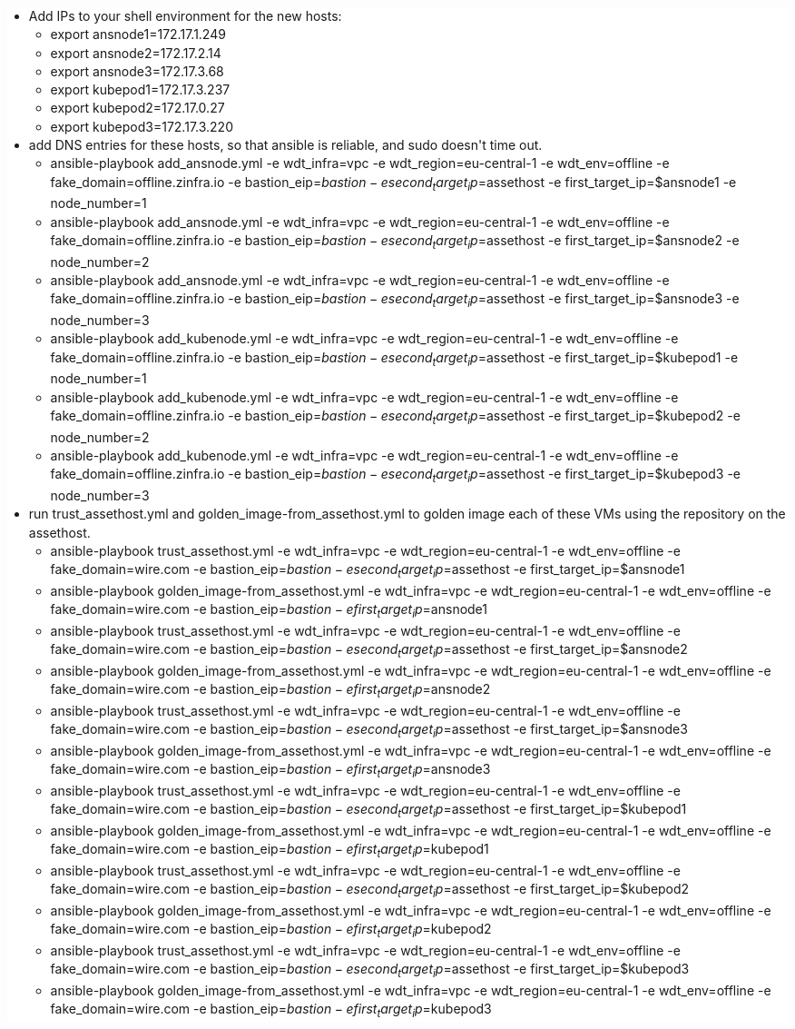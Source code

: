 * Add IPs to your shell environment for the new hosts:
  * export ansnode1=172.17.1.249
  * export ansnode2=172.17.2.14
  * export ansnode3=172.17.3.68
  * export kubepod1=172.17.3.237
  * export kubepod2=172.17.0.27
  * export kubepod3=172.17.3.220
* add DNS entries for these hosts, so that ansible is reliable, and sudo doesn't time out.
  * ansible-playbook add_ansnode.yml -e wdt_infra=vpc -e wdt_region=eu-central-1 -e wdt_env=offline -e fake_domain=offline.zinfra.io -e bastion_eip=$bastion -e second_target_ip=$assethost -e first_target_ip=$ansnode1 -e node_number=1
  * ansible-playbook add_ansnode.yml -e wdt_infra=vpc -e wdt_region=eu-central-1 -e wdt_env=offline -e fake_domain=offline.zinfra.io -e bastion_eip=$bastion -e second_target_ip=$assethost -e first_target_ip=$ansnode2 -e node_number=2
  * ansible-playbook add_ansnode.yml -e wdt_infra=vpc -e wdt_region=eu-central-1 -e wdt_env=offline -e fake_domain=offline.zinfra.io -e bastion_eip=$bastion -e second_target_ip=$assethost -e first_target_ip=$ansnode3 -e node_number=3
  * ansible-playbook add_kubenode.yml -e wdt_infra=vpc -e wdt_region=eu-central-1 -e wdt_env=offline -e fake_domain=offline.zinfra.io -e bastion_eip=$bastion -e second_target_ip=$assethost -e first_target_ip=$kubepod1 -e node_number=1
  * ansible-playbook add_kubenode.yml -e wdt_infra=vpc -e wdt_region=eu-central-1 -e wdt_env=offline -e fake_domain=offline.zinfra.io -e bastion_eip=$bastion -e second_target_ip=$assethost -e first_target_ip=$kubepod2 -e node_number=2
  * ansible-playbook add_kubenode.yml -e wdt_infra=vpc -e wdt_region=eu-central-1 -e wdt_env=offline -e fake_domain=offline.zinfra.io -e bastion_eip=$bastion -e second_target_ip=$assethost -e first_target_ip=$kubepod3 -e node_number=3
* run trust_assethost.yml and golden_image-from_assethost.yml to golden image each of these VMs using the repository on the assethost.
  * ansible-playbook trust_assethost.yml -e wdt_infra=vpc -e wdt_region=eu-central-1 -e wdt_env=offline -e fake_domain=wire.com -e bastion_eip=$bastion -e second_target_ip=$assethost -e first_target_ip=$ansnode1
  * ansible-playbook golden_image-from_assethost.yml -e wdt_infra=vpc -e wdt_region=eu-central-1 -e wdt_env=offline -e fake_domain=wire.com -e bastion_eip=$bastion -e first_target_ip=$ansnode1
  * ansible-playbook trust_assethost.yml -e wdt_infra=vpc -e wdt_region=eu-central-1 -e wdt_env=offline -e fake_domain=wire.com -e bastion_eip=$bastion -e second_target_ip=$assethost -e first_target_ip=$ansnode2
  * ansible-playbook golden_image-from_assethost.yml -e wdt_infra=vpc -e wdt_region=eu-central-1 -e wdt_env=offline -e fake_domain=wire.com -e bastion_eip=$bastion -e first_target_ip=$ansnode2
  * ansible-playbook trust_assethost.yml -e wdt_infra=vpc -e wdt_region=eu-central-1 -e wdt_env=offline -e fake_domain=wire.com -e bastion_eip=$bastion -e second_target_ip=$assethost -e first_target_ip=$ansnode3
  * ansible-playbook golden_image-from_assethost.yml -e wdt_infra=vpc -e wdt_region=eu-central-1 -e wdt_env=offline -e fake_domain=wire.com -e bastion_eip=$bastion -e first_target_ip=$ansnode3
  * ansible-playbook trust_assethost.yml -e wdt_infra=vpc -e wdt_region=eu-central-1 -e wdt_env=offline -e fake_domain=wire.com -e bastion_eip=$bastion -e second_target_ip=$assethost -e first_target_ip=$kubepod1
  * ansible-playbook golden_image-from_assethost.yml -e wdt_infra=vpc -e wdt_region=eu-central-1 -e wdt_env=offline -e fake_domain=wire.com -e bastion_eip=$bastion -e first_target_ip=$kubepod1
  * ansible-playbook trust_assethost.yml -e wdt_infra=vpc -e wdt_region=eu-central-1 -e wdt_env=offline -e fake_domain=wire.com -e bastion_eip=$bastion -e second_target_ip=$assethost -e first_target_ip=$kubepod2
  * ansible-playbook golden_image-from_assethost.yml -e wdt_infra=vpc -e wdt_region=eu-central-1 -e wdt_env=offline -e fake_domain=wire.com -e bastion_eip=$bastion -e first_target_ip=$kubepod2
  * ansible-playbook trust_assethost.yml -e wdt_infra=vpc -e wdt_region=eu-central-1 -e wdt_env=offline -e fake_domain=wire.com -e bastion_eip=$bastion -e second_target_ip=$assethost -e first_target_ip=$kubepod3
  * ansible-playbook golden_image-from_assethost.yml -e wdt_infra=vpc -e wdt_region=eu-central-1 -e wdt_env=offline -e fake_domain=wire.com -e bastion_eip=$bastion -e first_target_ip=$kubepod3
